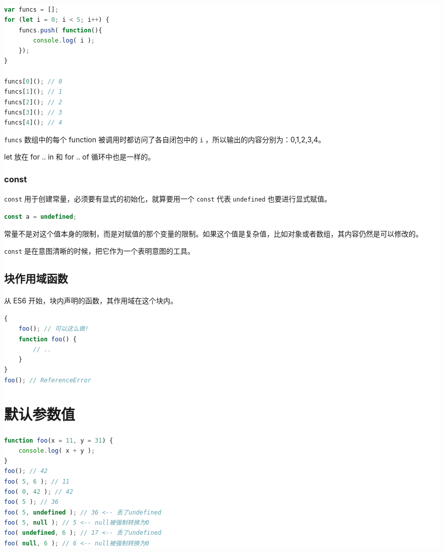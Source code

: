```javascript
var funcs = []; 
for (let i = 0; i < 5; i++) { 
    funcs.push( function(){ 
        console.log( i ); 
    }); 
}

funcs[0](); // 0
funcs[1](); // 1
funcs[2](); // 2
funcs[3](); // 3
funcs[4](); // 4
```

`funcs` 数组中的每个 function 被调用时都访问了各自闭包中的 `i` ，所以输出的内容分别为：0,1,2,3,4。

let 放在 for .. in 和 for .. of 循环中也是一样的。

### const

`const` 用于创建常量，必须要有显式的初始化，就算要用一个 `const` 代表 `undefined` 也要进行显式赋值。

```javascript
const a = undefined;
```

常量不是对这个值本身的限制，而是对赋值的那个变量的限制。如果这个值是复杂值，比如对象或者数组，其内容仍然是可以修改的。

`const` 是在意图清晰的时候，把它作为一个表明意图的工具。

## 块作用域函数

从 ES6 开始，块内声明的函数，其作用域在这个块内。

```javascript
{ 
    foo(); // 可以这么做! 
    function foo() { 
        // .. 
    } 
}
foo(); // ReferenceError
```

# 默认参数值

```javascript
function foo(x = 11, y = 31) { 
	console.log( x + y ); 
} 
foo(); // 42 
foo( 5, 6 ); // 11 
foo( 0, 42 ); // 42 
foo( 5 ); // 36 
foo( 5, undefined ); // 36 <-- 丢了undefined 
foo( 5, null ); // 5 <-- null被强制转换为0 
foo( undefined, 6 ); // 17 <-- 丢了undefined 
foo( null, 6 ); // 6 <-- null被强制转换为0
```
